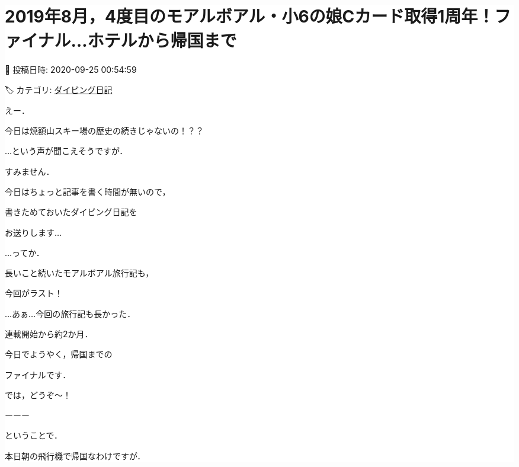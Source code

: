 # 2019年8月，4度目のモアルボアル・小6の娘Cカード取得1周年！ファイナル…ホテルから帰国まで

📅 投稿日時: 2020-09-25 00:54:59

🏷️ カテゴリ: [ダイビング日記](ce3a7a8d424d112fce83ee85c81a0e344.md)

えー．


今日は焼額山スキー場の歴史の続きじゃないの！？？


…という声が聞こえそうですが．





すみません．


今日はちょっと記事を書く時間が無いので，


書きためておいたダイビング日記を


お送りします…





…ってか．


長いこと続いたモアルボアル旅行記も，


今回がラスト！





…あぁ…今回の旅行記も長かった．


連載開始から約2か月．


今日でようやく，帰国までの


ファイナルです．





では，どうぞ～！


ーーー





ということで．


本日朝の飛行機で帰国なわけですが．
